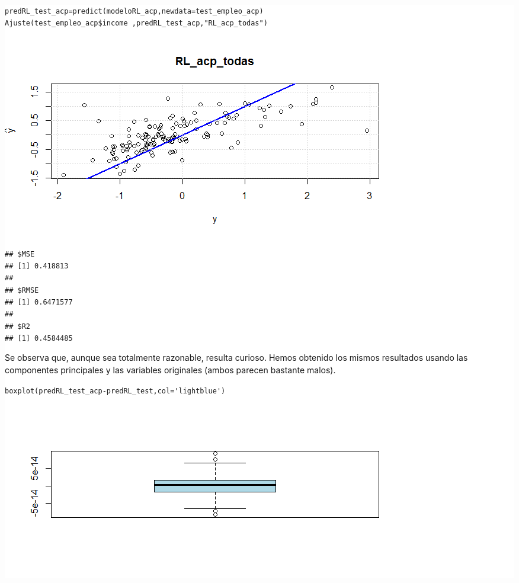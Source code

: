     predRL_test_acp=predict(modeloRL_acp,newdata=test_empleo_acp)
    Ajuste(test_empleo_acp$income ,predRL_test_acp,"RL_acp_todas")

![](Cluster_PC_Tree_files/figure-markdown_strict/unnamed-chunk-66-1.png)

    ## $MSE
    ## [1] 0.418813
    ## 
    ## $RMSE
    ## [1] 0.6471577
    ## 
    ## $R2
    ## [1] 0.4584485

Se observa que, aunque sea totalmente razonable, resulta curioso. Hemos
obtenido los mismos resultados usando las componentes principales y las
variables originales (ambos parecen bastante malos).

    boxplot(predRL_test_acp-predRL_test,col='lightblue')

![](Cluster_PC_Tree_files/figure-markdown_strict/unnamed-chunk-67-1.png)
